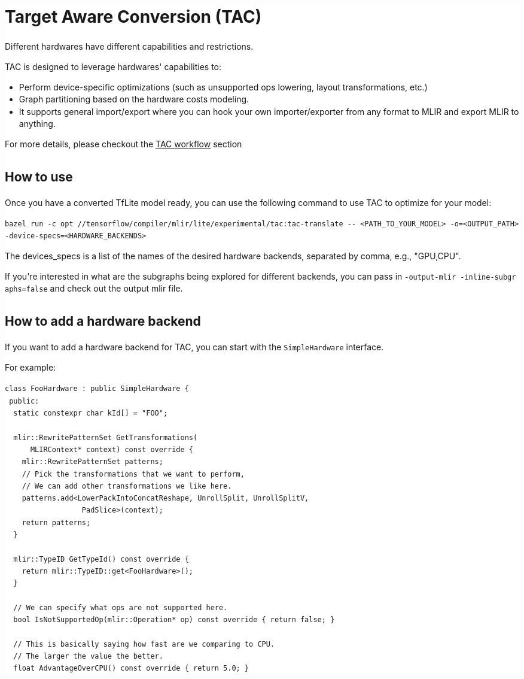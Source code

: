 # Target Aware Conversion (TAC)

Different hardwares have different capabilities and restrictions.

TAC is designed to leverage hardwares' capabilities to:

*   Perform device-specific optimizations (such as unsupported ops lowering,
    layout transformations, etc.)
*   Graph partitioning based on the hardware costs modeling.
*   It supports general import/export where you can hook your own
    importer/exporter from any format to MLIR and export MLIR to anything.

For more details, please checkout the
[TAC workflow](https://github.com/tensorflow/tensorflow/tree/master/tensorflow/compiler/mlir/lite/experimental/tac/README.md#tac-workflow)
section

## How to use

Once you have a converted TfLite model ready, you can use the following command
to use TAC to optimize for your model:

```
bazel run -c opt //tensorflow/compiler/mlir/lite/experimental/tac:tac-translate -- <PATH_TO_YOUR_MODEL> -o=<OUTPUT_PATH> -device-specs=<HARDWARE_BACKENDS>
```

The devices_specs is a list of the names of the desired hardware backends,
separated by comma, e.g., "GPU,CPU".

If you're interested in what are the subgraphs being explored for different
backends, you can pass in `-output-mlir -inline-subgraphs=false` and check out
the output mlir file.

## How to add a hardware backend

If you want to add a hardware backend for TAC, you can start with the
`SimpleHardware` interface.

For example:

```
class FooHardware : public SimpleHardware {
 public:
  static constexpr char kId[] = "FOO";

  mlir::RewritePatternSet GetTransformations(
      MLIRContext* context) const override {
    mlir::RewritePatternSet patterns;
    // Pick the transformations that we want to perform,
    // We can add other transformations we like here.
    patterns.add<LowerPackIntoConcatReshape, UnrollSplit, UnrollSplitV,
                  PadSlice>(context);
    return patterns;
  }

  mlir::TypeID GetTypeId() const override {
    return mlir::TypeID::get<FooHardware>();
  }

  // We can specify what ops are not supported here.
  bool IsNotSupportedOp(mlir::Operation* op) const override { return false; }

  // This is basically saying how fast are we comparing to CPU.
  // The larger the value the better.
  float AdvantageOverCPU() const override { return 5.0; }
```